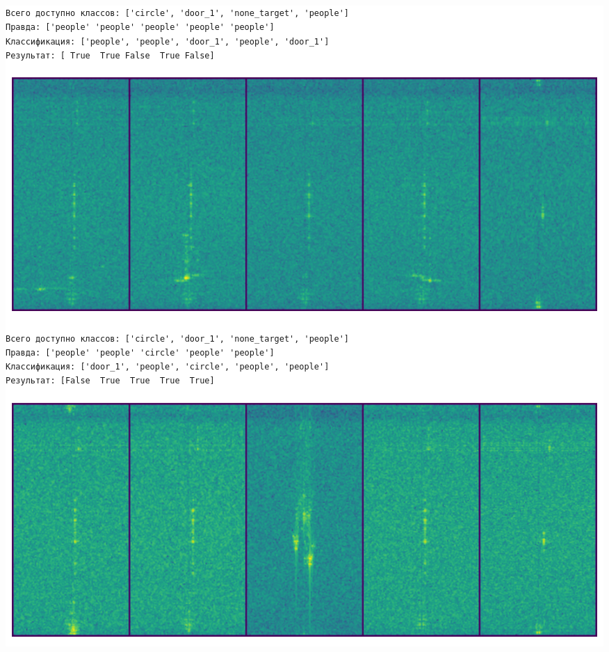 

    Всего доступно классов: ['circle', 'door_1', 'none_target', 'people']
    Правда: ['people' 'people' 'people' 'people' 'people']
    Классификация: ['people', 'people', 'door_1', 'people', 'door_1']
    Результат: [ True  True False  True False]
    


    
![png](output_14_3.png)
    


    Всего доступно классов: ['circle', 'door_1', 'none_target', 'people']
    Правда: ['people' 'people' 'circle' 'people' 'people']
    Классификация: ['door_1', 'people', 'circle', 'people', 'people']
    Результат: [False  True  True  True  True]
    


    
![png](output_14_5.png)
    